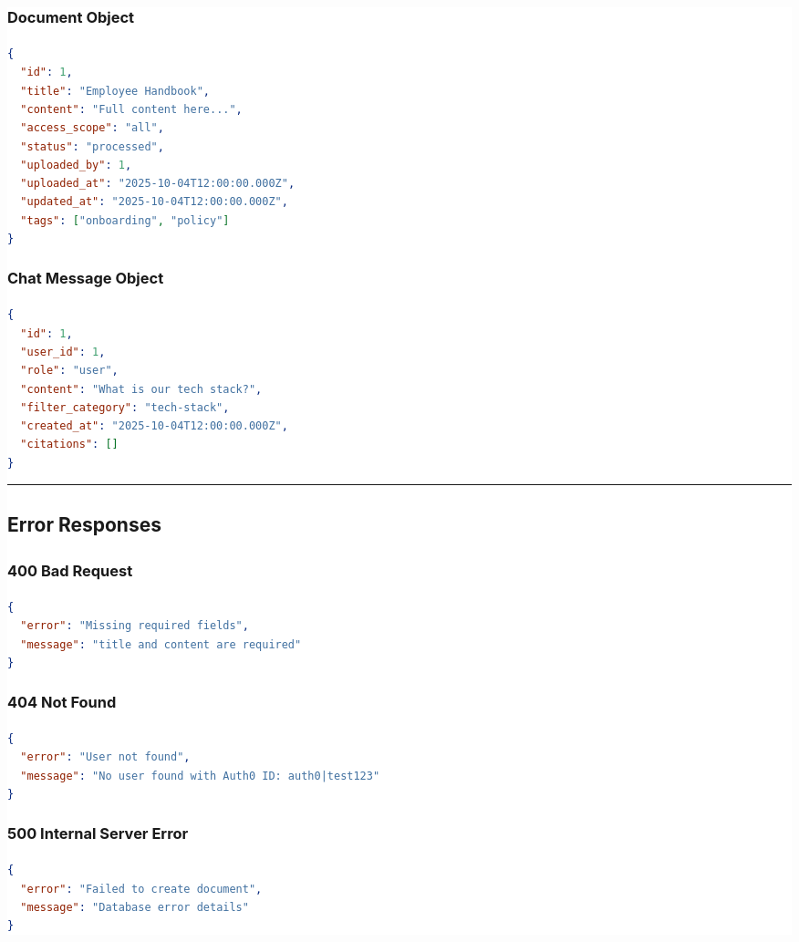 ### Document Object
```json
{
  "id": 1,
  "title": "Employee Handbook",
  "content": "Full content here...",
  "access_scope": "all",
  "status": "processed",
  "uploaded_by": 1,
  "uploaded_at": "2025-10-04T12:00:00.000Z",
  "updated_at": "2025-10-04T12:00:00.000Z",
  "tags": ["onboarding", "policy"]
}
```

### Chat Message Object
```json
{
  "id": 1,
  "user_id": 1,
  "role": "user",
  "content": "What is our tech stack?",
  "filter_category": "tech-stack",
  "created_at": "2025-10-04T12:00:00.000Z",
  "citations": []
}
```

---

## Error Responses

### 400 Bad Request
```json
{
  "error": "Missing required fields",
  "message": "title and content are required"
}
```

### 404 Not Found
```json
{
  "error": "User not found",
  "message": "No user found with Auth0 ID: auth0|test123"
}
```

### 500 Internal Server Error
```json
{
  "error": "Failed to create document",
  "message": "Database error details"
}
```
